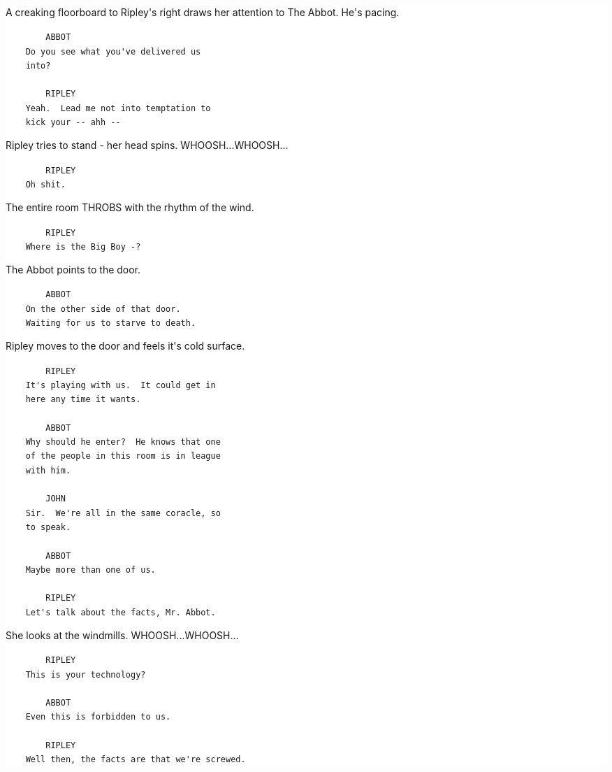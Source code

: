 A creaking floorboard to Ripley's right draws her attention to
The Abbot.  He's pacing.

			ABBOT
		Do you see what you've delivered us
		into?

			RIPLEY
		Yeah.  Lead me not into temptation to
		kick your -- ahh --

Ripley tries to stand - her head spins.
WHOOSH...WHOOSH...

			RIPLEY
		Oh shit.

The entire room THROBS with the rhythm of the wind.

			RIPLEY
		Where is the Big Boy -?

The Abbot points to the door.

			ABBOT
		On the other side of that door.
		Waiting for us to starve to death.

Ripley moves to the door and feels it's cold surface.

			RIPLEY
		It's playing with us.  It could get in
		here any time it wants.

			ABBOT
		Why should he enter?  He knows that one
		of the people in this room is in league
		with him.

			JOHN
		Sir.  We're all in the same coracle, so
		to speak.

			ABBOT
		Maybe more than one of us.

			RIPLEY
		Let's talk about the facts, Mr. Abbot.

She looks at the windmills.
WHOOSH...WHOOSH...

			RIPLEY
		This is your technology?

			ABBOT
		Even this is forbidden to us.

			RIPLEY
		Well then, the facts are that we're screwed.
